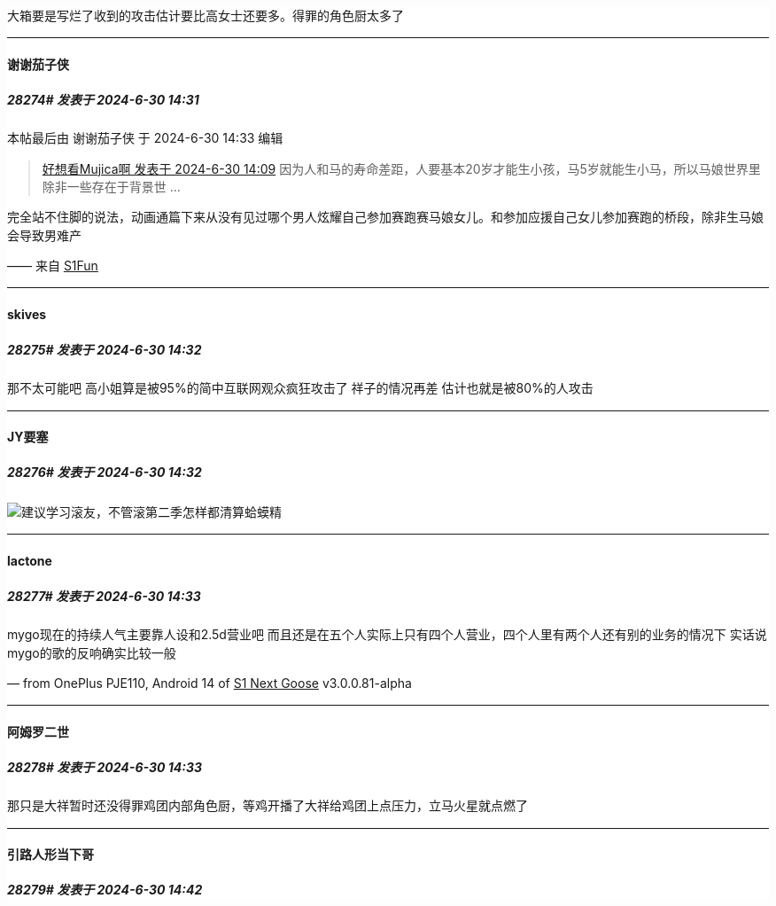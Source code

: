 大箱要是写烂了收到的攻击估计要比高女士还要多。得罪的角色厨太多了

*****

####  谢谢茄子侠  
##### 28274#       发表于 2024-6-30 14:31

 本帖最后由 谢谢茄子侠 于 2024-6-30 14:33 编辑 
<blockquote><a href="httphttps://bbs.saraba1st.com/2b/forum.php?mod=redirect&amp;goto=findpost&amp;pid=65433024&amp;ptid=2185177" target="_blank">好想看Mujica啊 发表于 2024-6-30 14:09</a>
因为人和马的寿命差距，人要基本20岁才能生小孩，马5岁就能生小马，所以马娘世界里除非一些存在于背景世 ...</blockquote>
完全站不住脚的说法，动画通篇下来从没有见过哪个男人炫耀自己参加赛跑赛马娘女儿。和参加应援自己女儿参加赛跑的桥段，除非生马娘会导致男难产

—— 来自 [S1Fun](https://s1fun.koalcat.com)

*****

####  skives  
##### 28275#       发表于 2024-6-30 14:32

那不太可能吧
高小姐算是被95%的简中互联网观众疯狂攻击了 
祥子的情况再差 估计也就是被80%的人攻击

*****

####  JY要塞  
##### 28276#       发表于 2024-6-30 14:32

<img src="https://static.saraba1st.com/image/smiley/face2017/037.png" referrerpolicy="no-referrer">建议学习滚友，不管滚第二季怎样都清算蛤蟆精

*****

####  lactone  
##### 28277#       发表于 2024-6-30 14:33

mygo现在的持续人气主要靠人设和2.5d营业吧
而且还是在五个人实际上只有四个人营业，四个人里有两个人还有别的业务的情况下
实话说mygo的歌的反响确实比较一般

— from OnePlus PJE110, Android 14 of [S1 Next Goose](https://pan.baidu.com/s/1mi43uRm) v3.0.0.81-alpha

*****

####  阿姆罗二世  
##### 28278#       发表于 2024-6-30 14:33

那只是大祥暂时还没得罪鸡团内部角色厨，等鸡开播了大祥给鸡团上点压力，立马火星就点燃了


*****

####  引路人形当下哥  
##### 28279#       发表于 2024-6-30 14:42
